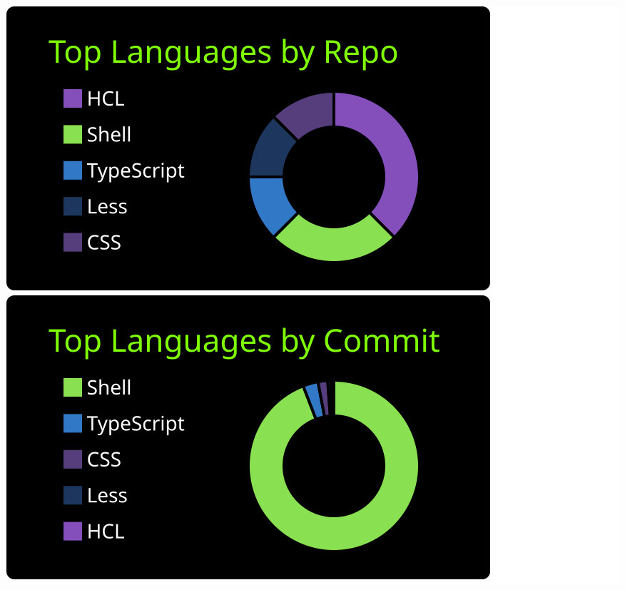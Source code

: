 [![](https://raw.githubusercontent.com/lowranceworks/github-profile-summary-cards/master/profile-summary-card-output/chartreuse_dark/1-repos-per-language.svg)](https://github.com/vn7n24fzkq/github-profile-summary-cards) [![](https://raw.githubusercontent.com/lowranceworks/github-profile-summary-cards/master/profile-summary-card-output/chartreuse_dark/2-most-commit-language.svg)](https://github.com/vn7n24fzkq/github-profile-summary-cards)